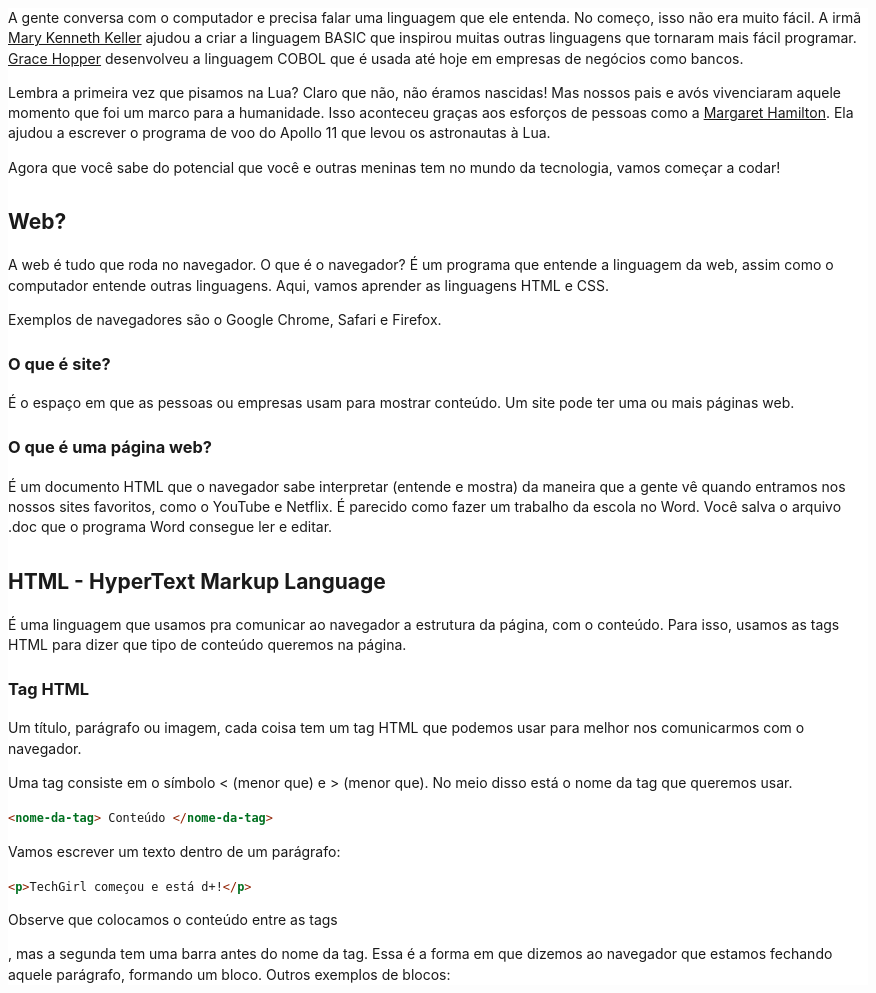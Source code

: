 A gente conversa com o computador e precisa falar uma linguagem que ele entenda. No começo, isso não era muito fácil. A irmã [Mary Kenneth Keller](https://pt.wikipedia.org/wiki/Mary_Kenneth_Keller) ajudou a criar a linguagem BASIC que inspirou muitas outras linguagens que tornaram mais fácil programar. [Grace Hopper](https://pt.wikipedia.org/wiki/Grace_Hopper) desenvolveu a linguagem COBOL que é usada até hoje em empresas de negócios como bancos.

Lembra a primeira vez que pisamos na Lua? Claro que não, não éramos nascidas! Mas nossos pais e avós vivenciaram aquele momento que foi um marco para a humanidade. Isso aconteceu graças aos esforços de pessoas como a [Margaret Hamilton](https://pt.wikipedia.org/wiki/Margaret_Hamilton_(cientista_da_computa%C3%A7%C3%A3o)). Ela ajudou a escrever o programa de voo do Apollo 11 que levou os astronautas à Lua.

Agora que você sabe do potencial que você e outras meninas tem no mundo da tecnologia, vamos começar a codar!

## Web?
A web é tudo que roda no navegador. O que é o navegador? É um programa que entende a linguagem da web, assim como o computador entende outras linguagens. Aqui, vamos aprender as linguagens HTML e CSS.

Exemplos de navegadores são o Google Chrome, Safari e Firefox.

### O que é site?
É o espaço em que as pessoas ou empresas usam para mostrar conteúdo. Um site pode ter uma ou mais páginas web.

### O que é uma página web?
É um documento HTML que o navegador sabe interpretar (entende e mostra) da maneira que a gente vê quando entramos nos nossos sites favoritos, como o YouTube e Netflix. É parecido como fazer um trabalho da escola no Word. Você salva o arquivo .doc que o programa Word consegue ler e editar.

## HTML - HyperText Markup Language
É uma linguagem que usamos pra comunicar ao navegador a estrutura da página, com o conteúdo. Para isso, usamos as tags HTML para dizer que tipo de conteúdo queremos na página. 

### Tag HTML
Um título, parágrafo ou imagem, cada coisa tem um tag HTML que podemos usar para melhor nos comunicarmos com o navegador.

Uma tag consiste em o símbolo < (menor que) e > (menor que). No meio disso está o nome da tag que queremos usar.
```html
<nome-da-tag> Conteúdo </nome-da-tag>
```

Vamos escrever um texto dentro de um parágrafo:

```html
<p>TechGirl começou e está d+!</p>
```

Observe que colocamos o conteúdo entre as tags <p>, mas a segunda tem uma barra antes do nome da tag. Essa é a forma em que dizemos ao navegador que estamos fechando aquele parágrafo, formando um bloco. Outros exemplos de blocos:
